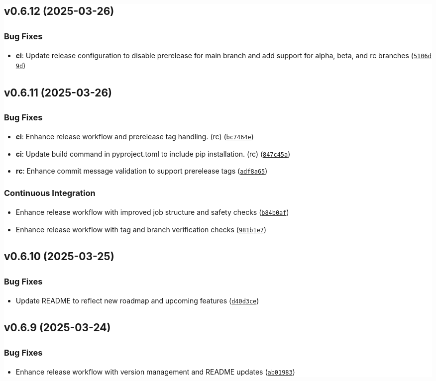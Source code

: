 
## v0.6.12 (2025-03-26)

### Bug Fixes

- **ci**: Update release configuration to disable prerelease for main branch and add support for
  alpha, beta, and rc branches
  ([`5106d9d`](https://github.com/RYZHAIEV-SERHII/TidyFiles/commit/5106d9d0a858bc0371646ad2348666ed614dba3e))


## v0.6.11 (2025-03-26)

### Bug Fixes

- **ci**: Enhance release workflow and prerelease tag handling. (rc)
  ([`bc7464e`](https://github.com/RYZHAIEV-SERHII/TidyFiles/commit/bc7464ef2177fe5b066c4a447d244793d0c4e3e4))

- **ci**: Update build command in pyproject.toml to include pip installation. (rc)
  ([`847c45a`](https://github.com/RYZHAIEV-SERHII/TidyFiles/commit/847c45a7ed7ebdc979678538305ab23fba3488e2))

- **rc**: Enhance commit message validation to support prerelease tags
  ([`adf8a65`](https://github.com/RYZHAIEV-SERHII/TidyFiles/commit/adf8a65f60e6557608c7658737693cd7950a087d))

### Continuous Integration

- Enhance release workflow with improved job structure and safety checks
  ([`b84b0af`](https://github.com/RYZHAIEV-SERHII/TidyFiles/commit/b84b0af450687d2aea3be87eca33e440d8116d93))

- Enhance release workflow with tag and branch verification checks
  ([`981b1e7`](https://github.com/RYZHAIEV-SERHII/TidyFiles/commit/981b1e7e2a7af52f915aaacae4a6aa98040a803e))


## v0.6.10 (2025-03-25)

### Bug Fixes

- Update README to reflect new roadmap and upcoming features
  ([`d40d3ce`](https://github.com/RYZHAIEV-SERHII/TidyFiles/commit/d40d3cea8835dd7b9acf62150263cc56419bd466))


## v0.6.9 (2025-03-24)

### Bug Fixes

- Enhance release workflow with version management and README updates
  ([`ab01983`](https://github.com/RYZHAIEV-SERHII/TidyFiles/commit/ab01983ffa03df8bb5996226d870cb17a5e2f6e4))
